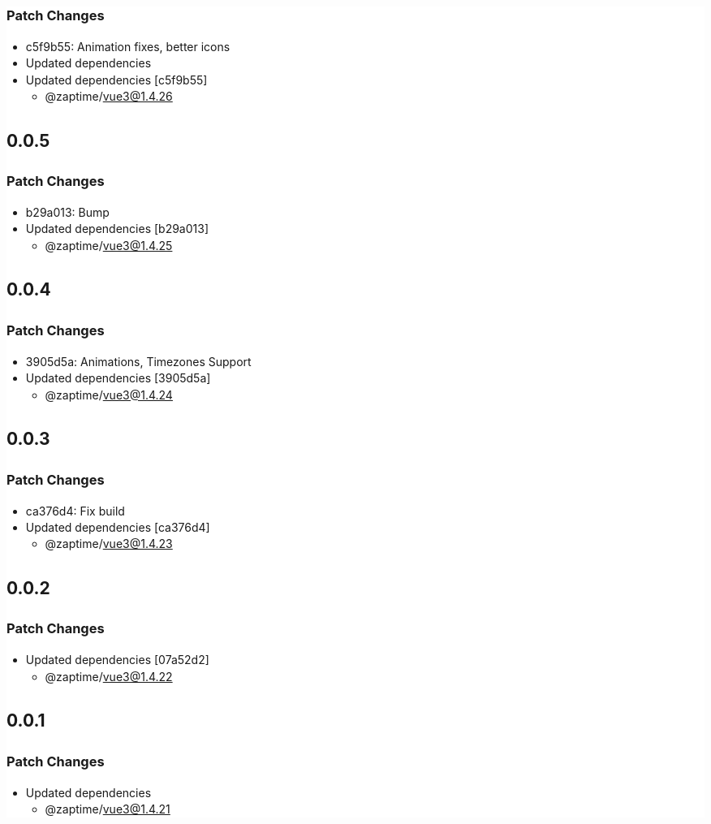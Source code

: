 ### Patch Changes

- c5f9b55: Animation fixes, better icons
- Updated dependencies
- Updated dependencies [c5f9b55]
  - @zaptime/vue3@1.4.26

## 0.0.5

### Patch Changes

- b29a013: Bump
- Updated dependencies [b29a013]
  - @zaptime/vue3@1.4.25

## 0.0.4

### Patch Changes

- 3905d5a: Animations, Timezones Support
- Updated dependencies [3905d5a]
  - @zaptime/vue3@1.4.24

## 0.0.3

### Patch Changes

- ca376d4: Fix build
- Updated dependencies [ca376d4]
  - @zaptime/vue3@1.4.23

## 0.0.2

### Patch Changes

- Updated dependencies [07a52d2]
  - @zaptime/vue3@1.4.22

## 0.0.1

### Patch Changes

- Updated dependencies
  - @zaptime/vue3@1.4.21
